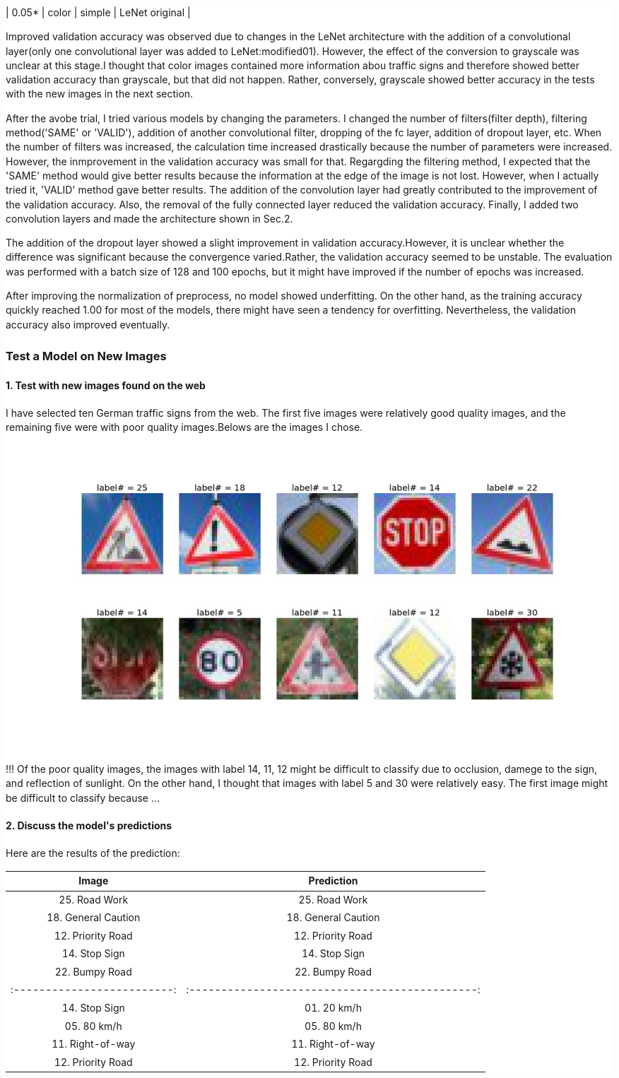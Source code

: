 |  0.05* 			 | color    		| simple		| LeNet original   | 

Improved validation accuracy was observed due to changes in the LeNet architecture with the addition of a convolutional layer(only one convolutional layer was added to LeNet:modified01). However, the effect of the conversion to grayscale was unclear at this stage.I thought that color images contained more information abou traffic signs and therefore showed better validation accuracy than grayscale, but that did not happen. Rather, conversely, grayscale showed better accuracy in the tests with the new images in the next section.

After the avobe trial, I tried various models by changing the parameters. I changed the number of filters(filter depth), filtering method('SAME' or 'VALID'), addition of another convolutional filter, dropping of the fc layer, addition of dropout layer, etc.
When the number of filters was increased, the calculation time increased drastically because the number of parameters were increased. However, the inmprovement in the validation accuracy was small for that. Regargding the filtering method, I expected that the 'SAME' method would give better results because the information at the edge of the image is not lost. However, when I actually tried it, 'VALID' method gave better results. The addition of the convolution layer had greatly contributed to the improvement of the validation accuracy. Also, the removal of the fully connected layer reduced the validation accuracy. Finally, I added two convolution layers and made the architecture shown in Sec.2.

The addition of the dropout layer showed a slight improvement in validation accuracy.However, it is unclear whether the difference was significant because the convergence varied.Rather, the validation accuracy seemed to be unstable. The evaluation was performed with a batch size of 128 and 100 epochs, but it might have improved if the number of epochs was increased.

After improving the normalization of preprocess, no model showed underfitting. On the other hand, as the training accuracy quickly reached 1.00 for most of the models, there might have seen a tendency for overfitting. Nevertheless, the validation accuracy also improved eventually.

### Test a Model on New Images

#### 1. Test with new images found on the web
I have selected ten German traffic signs from the web. The first five images were relatively good quality images, and the remaining five were with poor quality images.Belows are the images I chose.

![alt text][image7] 

!!!
Of the poor quality images, the images with label 14, 11, 12 might be difficult to classify due to occlusion, damege to the sign, and reflection of sunlight. On the other hand, I thought that images with label 5 and 30 were relatively easy. 
The first image might be difficult to classify because ...

#### 2. Discuss the model's predictions

Here are the results of the prediction:

| Image				        |     Prediction	        					| 
|:-------------------------:|:---------------------------------------------:| 
| 25. Road Work      		| 25. Road Work    								| 
| 18. General Caution 		| 18. General Caution 							|
| 12. Priority Road			| 12. Priority Road								|
| 14. Stop Sign	      		| 14. Stop Sign					 				|
| 22. Bumpy Road			| 22. Bumpy Road     							|
|:-------------------------:|:---------------------------------------------:| 
| 14. Stop Sign      		| 01. 20 km/h   								| 
| 05. 80 km/h     			| 05. 80 km/h 									|
| 11. Right-of-way			| 11. Right-of-way								|
| 12. Priority Road  		| 12. Priority Road 			 				|

[//]: # (Image References)
[image1]: ./writeup_images/data_vis01.jpg "Visualization"
[image2]: ./writeup_images/sample_all.jpg "Images of all labels"
[image3]: ./writeup_images/sample19.jpg "Image set of label 19"
[image4]: ./writeup_images/sample01.jpg "Image set of label1"
[image5]: ./writeup_images/preprocess_gray02.jpg "preprocess of grayscale images"
[image6]: ./writeup_images/preprocess_col04.jpg "preprocess of color images"
[image7]: ./writeup_images/sample_from_web.jpg "sample images from the web"